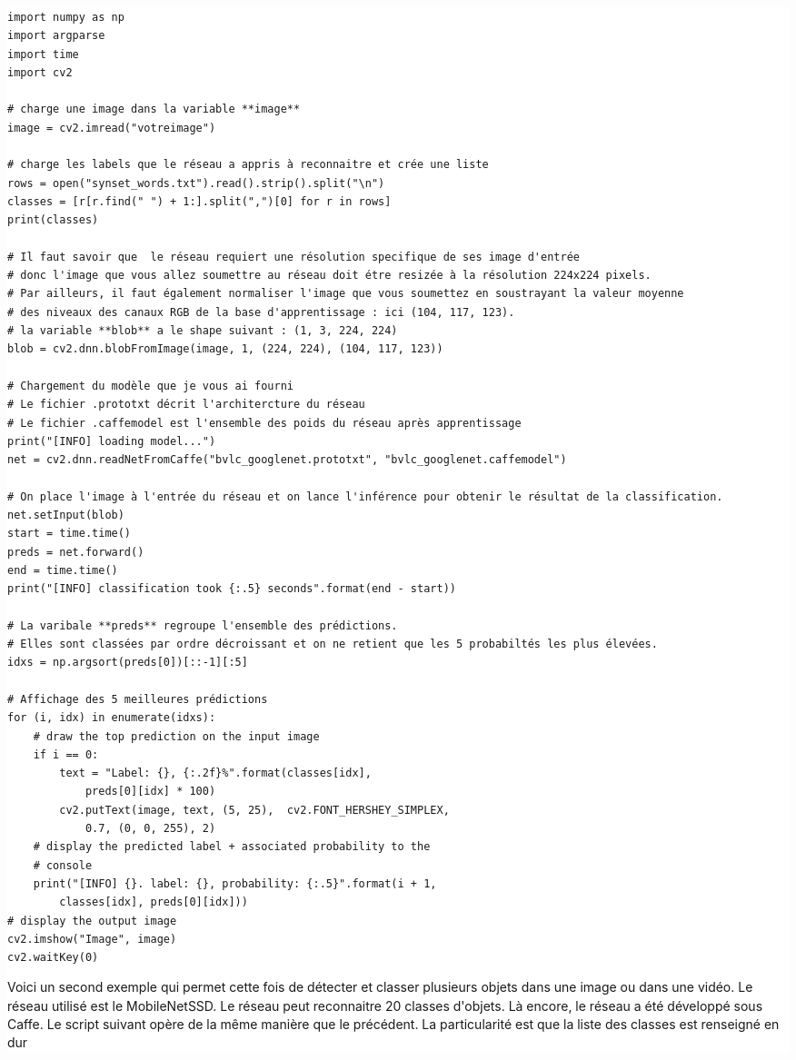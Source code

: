 ```
import numpy as np
import argparse
import time
import cv2

# charge une image dans la variable **image**
image = cv2.imread("votreimage")

# charge les labels que le réseau a appris à reconnaitre et crée une liste
rows = open("synset_words.txt").read().strip().split("\n")
classes = [r[r.find(" ") + 1:].split(",")[0] for r in rows]
print(classes)

# Il faut savoir que  le réseau requiert une résolution specifique de ses image d'entrée
# donc l'image que vous allez soumettre au réseau doit étre resizée à la résolution 224x224 pixels.
# Par ailleurs, il faut également normaliser l'image que vous soumettez en soustrayant la valeur moyenne
# des niveaux des canaux RGB de la base d'apprentissage : ici (104, 117, 123). 
# la variable **blob** a le shape suivant : (1, 3, 224, 224)
blob = cv2.dnn.blobFromImage(image, 1, (224, 224), (104, 117, 123))

# Chargement du modèle que je vous ai fourni
# Le fichier .prototxt décrit l'architercture du réseau
# Le fichier .caffemodel est l'ensemble des poids du réseau après apprentissage
print("[INFO] loading model...")
net = cv2.dnn.readNetFromCaffe("bvlc_googlenet.prototxt", "bvlc_googlenet.caffemodel")

# On place l'image à l'entrée du réseau et on lance l'inférence pour obtenir le résultat de la classification.
net.setInput(blob)
start = time.time()
preds = net.forward()
end = time.time()
print("[INFO] classification took {:.5} seconds".format(end - start))

# La varibale **preds** regroupe l'ensemble des prédictions.
# Elles sont classées par ordre décroissant et on ne retient que les 5 probabiltés les plus élevées. 
idxs = np.argsort(preds[0])[::-1][:5]

# Affichage des 5 meilleures prédictions
for (i, idx) in enumerate(idxs):
	# draw the top prediction on the input image
	if i == 0:
		text = "Label: {}, {:.2f}%".format(classes[idx],
			preds[0][idx] * 100)
		cv2.putText(image, text, (5, 25),  cv2.FONT_HERSHEY_SIMPLEX,
			0.7, (0, 0, 255), 2)
	# display the predicted label + associated probability to the
	# console	
	print("[INFO] {}. label: {}, probability: {:.5}".format(i + 1,
		classes[idx], preds[0][idx]))
# display the output image
cv2.imshow("Image", image)
cv2.waitKey(0)

```
Voici un second exemple qui permet cette fois de détecter et classer plusieurs objets dans une image ou dans une vidéo.
Le réseau utilisé est le MobileNetSSD. Le réseau peut reconnaitre 20 classes d'objets. Là encore, le réseau a été développé sous Caffe.
Le script suivant opère de la même manière que le précédent. La particularité est que la liste des classes est renseigné en dur 